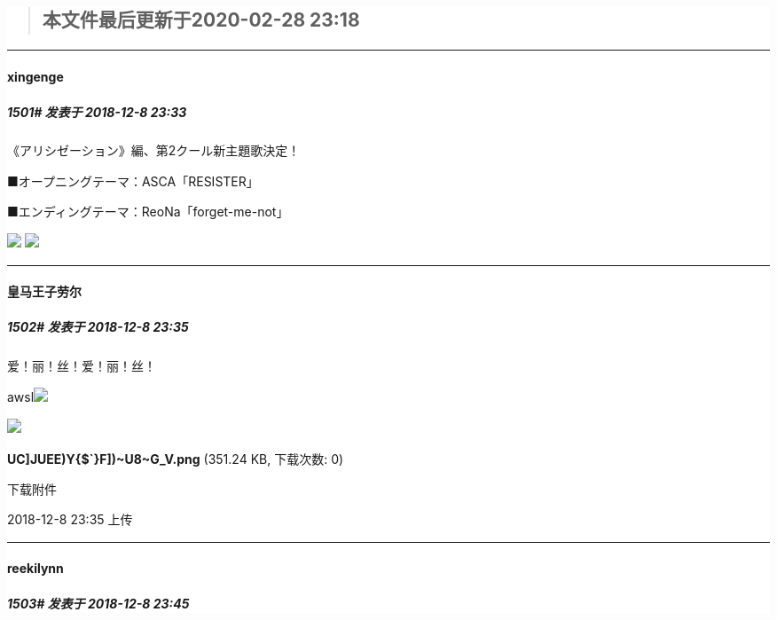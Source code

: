 > ## **本文件最后更新于2020-02-28 23:18** 



*****

####  xingenge  
##### 1501#       发表于 2018-12-8 23:33




《アリシゼーション》編、第2クール新主題歌決定！


■オープニングテーマ：ASCA「RESISTER」

■エンディングテーマ：ReoNa「forget-me-not」


<img src="http://wx3.sinaimg.cn/large/0068TvVBgy1fxzraovmbyj30xc0kemzn.jpg" referrerpolicy="no-referrer">
<img src="http://wx1.sinaimg.cn/large/0068TvVBgy1fxzraovt7aj30xb0m779i.jpg" referrerpolicy="no-referrer">







*****

####  皇马王子劳尔  
##### 1502#       发表于 2018-12-8 23:35




爱！丽！丝！爱！丽！丝！

awsl<img src="https://static.saraba1st.com/image/smiley/face2017/080.png" referrerpolicy="no-referrer">

<img src="https://img.saraba1st.com/forum/201812/08/233550jopdddd16dtdp4wg.png" referrerpolicy="no-referrer">


<strong>UC]JUEE)Y{$`}F])~U8~G_V.png</strong> (351.24 KB, 下载次数: 0)

下载附件

2018-12-8 23:35 上传












*****

####  reekilynn  
##### 1503#       发表于 2018-12-8 23:45
